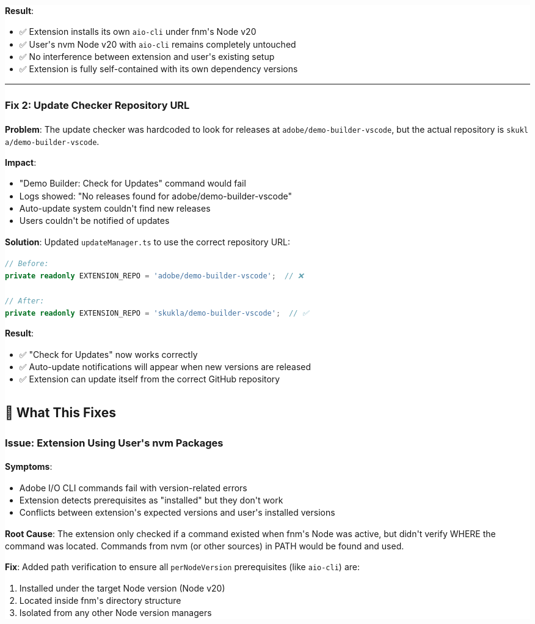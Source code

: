 **Result**:
- ✅ Extension installs its own `aio-cli` under fnm's Node v20
- ✅ User's nvm Node v20 with `aio-cli` remains completely untouched
- ✅ No interference between extension and user's existing setup
- ✅ Extension is fully self-contained with its own dependency versions

---

### Fix 2: Update Checker Repository URL

**Problem**:
The update checker was hardcoded to look for releases at `adobe/demo-builder-vscode`, but the actual repository is `skukla/demo-builder-vscode`.

**Impact**:
- "Demo Builder: Check for Updates" command would fail
- Logs showed: "No releases found for adobe/demo-builder-vscode"
- Auto-update system couldn't find new releases
- Users couldn't be notified of updates

**Solution**:
Updated `updateManager.ts` to use the correct repository URL:
```typescript
// Before:
private readonly EXTENSION_REPO = 'adobe/demo-builder-vscode';  // ❌

// After:
private readonly EXTENSION_REPO = 'skukla/demo-builder-vscode';  // ✅
```

**Result**:
- ✅ "Check for Updates" now works correctly
- ✅ Auto-update notifications will appear when new versions are released
- ✅ Extension can update itself from the correct GitHub repository

## 🐛 What This Fixes

### Issue: Extension Using User's nvm Packages

**Symptoms**:
- Adobe I/O CLI commands fail with version-related errors
- Extension detects prerequisites as "installed" but they don't work
- Conflicts between extension's expected versions and user's installed versions

**Root Cause**:
The extension only checked if a command existed when fnm's Node was active, but didn't verify WHERE the command was located. Commands from nvm (or other sources) in PATH would be found and used.

**Fix**:
Added path verification to ensure all `perNodeVersion` prerequisites (like `aio-cli`) are:
1. Installed under the target Node version (Node v20)
2. Located inside fnm's directory structure
3. Isolated from any other Node version managers

